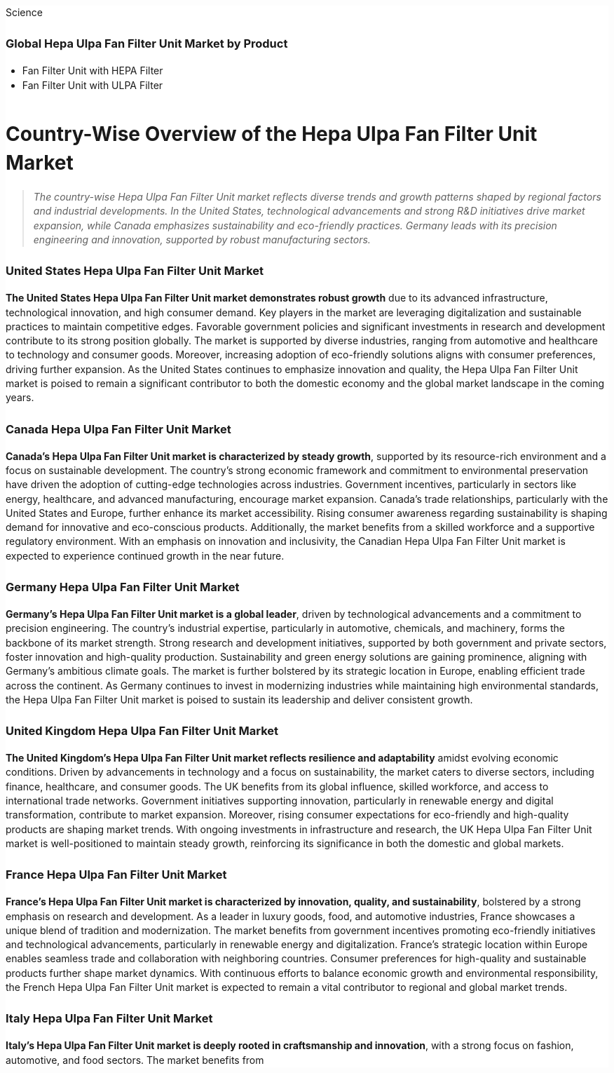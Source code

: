 Science</li></ul><h3>Global Hepa Ulpa Fan Filter Unit Market by Product</h3><ul><li>Fan Filter Unit with HEPA Filter</li><li>Fan Filter Unit with ULPA Filter</li></ul><h1><span class="">Country-Wise Overview of the Hepa Ulpa Fan Filter Unit Market<br /></span></h1><blockquote><p><em><span class="">The country-wise Hepa Ulpa Fan Filter Unit market reflects diverse trends and growth patterns shaped by regional factors and industrial developments. In the United States, technological advancements and strong R&amp;D initiatives drive market expansion, while Canada emphasizes sustainability and eco-friendly practices. Germany leads with its precision engineering and innovation, supported by robust manufacturing sectors.</span></em></p></blockquote><h3><strong>United States Hepa Ulpa Fan Filter Unit Market</strong></h3><p><strong>The United States Hepa Ulpa Fan Filter Unit market demonstrates robust growth</strong> due to its advanced infrastructure, technological innovation, and high consumer demand. Key players in the market are leveraging digitalization and sustainable practices to maintain competitive edges. Favorable government policies and significant investments in research and development contribute to its strong position globally. The market is supported by diverse industries, ranging from automotive and healthcare to technology and consumer goods. Moreover, increasing adoption of eco-friendly solutions aligns with consumer preferences, driving further expansion. As the United States continues to emphasize innovation and quality, the Hepa Ulpa Fan Filter Unit market is poised to remain a significant contributor to both the domestic economy and the global market landscape in the coming years.</p><h3><strong>Canada Hepa Ulpa Fan Filter Unit Market</strong></h3><p><strong>Canada&rsquo;s Hepa Ulpa Fan Filter Unit market is characterized by steady growth</strong>, supported by its resource-rich environment and a focus on sustainable development. The country&rsquo;s strong economic framework and commitment to environmental preservation have driven the adoption of cutting-edge technologies across industries. Government incentives, particularly in sectors like energy, healthcare, and advanced manufacturing, encourage market expansion. Canada&rsquo;s trade relationships, particularly with the United States and Europe, further enhance its market accessibility. Rising consumer awareness regarding sustainability is shaping demand for innovative and eco-conscious products. Additionally, the market benefits from a skilled workforce and a supportive regulatory environment. With an emphasis on innovation and inclusivity, the Canadian Hepa Ulpa Fan Filter Unit market is expected to experience continued growth in the near future.</p><h3><strong>Germany Hepa Ulpa Fan Filter Unit Market</strong></h3><p><strong>Germany&rsquo;s Hepa Ulpa Fan Filter Unit market is a global leader</strong>, driven by technological advancements and a commitment to precision engineering. The country&rsquo;s industrial expertise, particularly in automotive, chemicals, and machinery, forms the backbone of its market strength. Strong research and development initiatives, supported by both government and private sectors, foster innovation and high-quality production. Sustainability and green energy solutions are gaining prominence, aligning with Germany&rsquo;s ambitious climate goals. The market is further bolstered by its strategic location in Europe, enabling efficient trade across the continent. As Germany continues to invest in modernizing industries while maintaining high environmental standards, the Hepa Ulpa Fan Filter Unit market is poised to sustain its leadership and deliver consistent growth.</p><h3><strong>United Kingdom Hepa Ulpa Fan Filter Unit Market</strong></h3><p><strong>The United Kingdom&rsquo;s Hepa Ulpa Fan Filter Unit market reflects resilience and adaptability</strong> amidst evolving economic conditions. Driven by advancements in technology and a focus on sustainability, the market caters to diverse sectors, including finance, healthcare, and consumer goods. The UK benefits from its global influence, skilled workforce, and access to international trade networks. Government initiatives supporting innovation, particularly in renewable energy and digital transformation, contribute to market expansion. Moreover, rising consumer expectations for eco-friendly and high-quality products are shaping market trends. With ongoing investments in infrastructure and research, the UK Hepa Ulpa Fan Filter Unit market is well-positioned to maintain steady growth, reinforcing its significance in both the domestic and global markets.</p><h3><strong>France Hepa Ulpa Fan Filter Unit Market</strong></h3><p><strong>France&rsquo;s Hepa Ulpa Fan Filter Unit market is characterized by innovation, quality, and sustainability</strong>, bolstered by a strong emphasis on research and development. As a leader in luxury goods, food, and automotive industries, France showcases a unique blend of tradition and modernization. The market benefits from government incentives promoting eco-friendly initiatives and technological advancements, particularly in renewable energy and digitalization. France&rsquo;s strategic location within Europe enables seamless trade and collaboration with neighboring countries. Consumer preferences for high-quality and sustainable products further shape market dynamics. With continuous efforts to balance economic growth and environmental responsibility, the French Hepa Ulpa Fan Filter Unit market is expected to remain a vital contributor to regional and global market trends.</p><h3><strong>Italy Hepa Ulpa Fan Filter Unit Market</strong></h3><p><strong>Italy&rsquo;s Hepa Ulpa Fan Filter Unit market is deeply rooted in craftsmanship and innovation</strong>, with a strong focus on fashion, automotive, and food sectors. The market benefits from